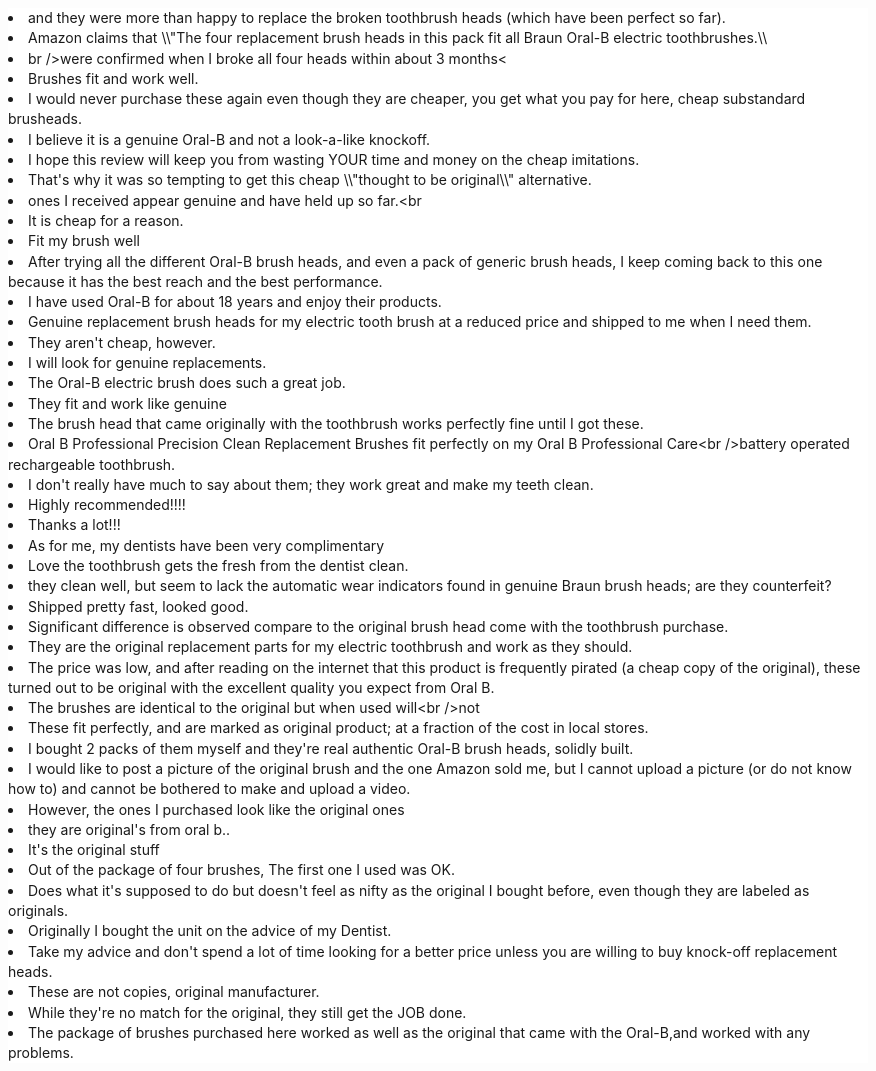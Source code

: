 <li> and they were more than happy to replace the broken toothbrush heads (which have been perfect so far).</li>
<li> Amazon claims that \\&quot;The four replacement brush heads in this pack fit all Braun Oral-B electric toothbrushes.\\</li>
<li> br /&gt;were confirmed when I broke all four heads within about 3 months&lt;</li>
<li> Brushes fit and work well.</li>
<li> I would never purchase these again even though they are cheaper, you get what you pay for here, cheap substandard brusheads.</li>
<li> I believe it is a genuine Oral-B and not a look-a-like knockoff.</li>
<li> I hope this review will keep you from wasting YOUR time and money on the cheap imitations.  </li>
<li> That&#x27;s why it was so tempting to get this cheap \\&quot;thought to be original\\&quot; alternative.</li>
<li> ones I received appear genuine and have held up so far.&lt;br</li>
<li> It is cheap for a reason.  </li>
<li> Fit my brush well</li>
<li> After trying all the different Oral-B brush heads, and even a pack of generic brush heads, I keep coming back to this one because it has the best reach and the best performance.  </li>
<li> I have used Oral-B for about 18 years and enjoy their products.</li>
<li> Genuine replacement brush heads for my electric tooth brush at a reduced price and shipped to me when I need them.  </li>
<li> They aren&#x27;t cheap, however.</li>
<li> I will look for genuine replacements.</li>
<li> The Oral-B electric brush does such a great job.</li>
<li> They fit and work like genuine</li>
<li> The brush head that came originally with the toothbrush works perfectly fine until I got these.</li>
<li> Oral B Professional Precision Clean Replacement Brushes fit perfectly on my Oral B Professional Care&lt;br /&gt;battery operated rechargeable toothbrush.  </li>
<li> I don&#x27;t really have much to say about them; they work great and make my teeth clean.</li>
<li> Highly recommended!!!!</li>
<li> Thanks a lot!!!</li>
<li> As for me, my dentists have been very complimentary</li>
<li> Love the toothbrush gets the fresh from the dentist clean.</li>
<li> they clean well, but seem to lack the automatic wear indicators found in genuine Braun brush heads; are they counterfeit?</li>
<li> Shipped pretty fast, looked good.</li>
<li> Significant difference is observed compare to the original brush head come with the toothbrush purchase.</li>
<li> They are the original replacement parts for my electric toothbrush and work as they should.  </li>
<li> The price was low, and after reading on the internet that this product is frequently pirated (a cheap copy of the original), these turned out to be original with the excellent quality you expect from Oral B.</li>
<li> The brushes are identical to the original but when used will&lt;br /&gt;not</li>
<li> These fit perfectly, and are marked as original product; at a fraction of the cost in local stores.</li>
<li> I bought 2 packs of them myself and they&#x27;re real authentic Oral-B brush heads, solidly built.  </li>
<li> I would like to post a picture of the original brush and the one Amazon sold me, but I cannot upload a picture (or do not know how to) and cannot be bothered to make and upload a video.  </li>
<li> However, the ones I purchased look like the original ones</li>
<li> they are original&#x27;s from oral b..</li>
<li> It&#x27;s the original stuff</li>
<li> Out of the package of four brushes, The first one I used was OK.</li>
<li> Does what it&#x27;s supposed to do but doesn&#x27;t feel as nifty as the original I bought before, even though they are labeled as originals.</li>
<li> Originally I bought the unit on the advice of my Dentist.</li>
<li> Take my advice and don&#x27;t spend a lot of time looking for a better price unless you are willing to buy knock-off replacement heads.</li>
<li> These are not copies, original manufacturer.</li>
<li> While they&#x27;re no match for the original, they still get the JOB done.</li>
<li> The package of brushes purchased here worked as well as the original that came with the Oral-B,and worked with any problems.</li>